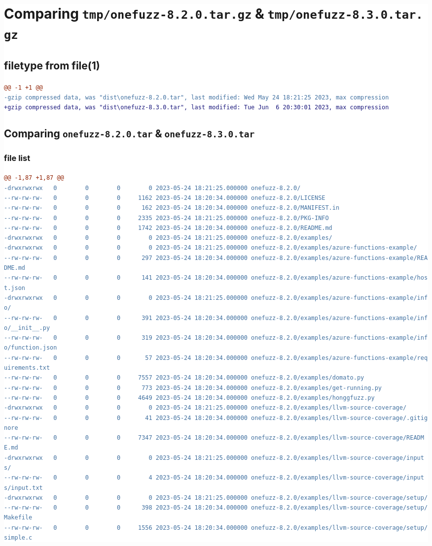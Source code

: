# Comparing `tmp/onefuzz-8.2.0.tar.gz` & `tmp/onefuzz-8.3.0.tar.gz`

## filetype from file(1)

```diff
@@ -1 +1 @@
-gzip compressed data, was "dist\onefuzz-8.2.0.tar", last modified: Wed May 24 18:21:25 2023, max compression
+gzip compressed data, was "dist\onefuzz-8.3.0.tar", last modified: Tue Jun  6 20:30:01 2023, max compression
```

## Comparing `onefuzz-8.2.0.tar` & `onefuzz-8.3.0.tar`

### file list

```diff
@@ -1,87 +1,87 @@
-drwxrwxrwx   0        0        0        0 2023-05-24 18:21:25.000000 onefuzz-8.2.0/
--rw-rw-rw-   0        0        0     1162 2023-05-24 18:20:34.000000 onefuzz-8.2.0/LICENSE
--rw-rw-rw-   0        0        0      162 2023-05-24 18:20:34.000000 onefuzz-8.2.0/MANIFEST.in
--rw-rw-rw-   0        0        0     2335 2023-05-24 18:21:25.000000 onefuzz-8.2.0/PKG-INFO
--rw-rw-rw-   0        0        0     1742 2023-05-24 18:20:34.000000 onefuzz-8.2.0/README.md
-drwxrwxrwx   0        0        0        0 2023-05-24 18:21:25.000000 onefuzz-8.2.0/examples/
-drwxrwxrwx   0        0        0        0 2023-05-24 18:21:25.000000 onefuzz-8.2.0/examples/azure-functions-example/
--rw-rw-rw-   0        0        0      297 2023-05-24 18:20:34.000000 onefuzz-8.2.0/examples/azure-functions-example/README.md
--rw-rw-rw-   0        0        0      141 2023-05-24 18:20:34.000000 onefuzz-8.2.0/examples/azure-functions-example/host.json
-drwxrwxrwx   0        0        0        0 2023-05-24 18:21:25.000000 onefuzz-8.2.0/examples/azure-functions-example/info/
--rw-rw-rw-   0        0        0      391 2023-05-24 18:20:34.000000 onefuzz-8.2.0/examples/azure-functions-example/info/__init__.py
--rw-rw-rw-   0        0        0      319 2023-05-24 18:20:34.000000 onefuzz-8.2.0/examples/azure-functions-example/info/function.json
--rw-rw-rw-   0        0        0       57 2023-05-24 18:20:34.000000 onefuzz-8.2.0/examples/azure-functions-example/requirements.txt
--rw-rw-rw-   0        0        0     7557 2023-05-24 18:20:34.000000 onefuzz-8.2.0/examples/domato.py
--rw-rw-rw-   0        0        0      773 2023-05-24 18:20:34.000000 onefuzz-8.2.0/examples/get-running.py
--rw-rw-rw-   0        0        0     4649 2023-05-24 18:20:34.000000 onefuzz-8.2.0/examples/honggfuzz.py
-drwxrwxrwx   0        0        0        0 2023-05-24 18:21:25.000000 onefuzz-8.2.0/examples/llvm-source-coverage/
--rw-rw-rw-   0        0        0       41 2023-05-24 18:20:34.000000 onefuzz-8.2.0/examples/llvm-source-coverage/.gitignore
--rw-rw-rw-   0        0        0     7347 2023-05-24 18:20:34.000000 onefuzz-8.2.0/examples/llvm-source-coverage/README.md
-drwxrwxrwx   0        0        0        0 2023-05-24 18:21:25.000000 onefuzz-8.2.0/examples/llvm-source-coverage/inputs/
--rw-rw-rw-   0        0        0        4 2023-05-24 18:20:34.000000 onefuzz-8.2.0/examples/llvm-source-coverage/inputs/input.txt
-drwxrwxrwx   0        0        0        0 2023-05-24 18:21:25.000000 onefuzz-8.2.0/examples/llvm-source-coverage/setup/
--rw-rw-rw-   0        0        0      398 2023-05-24 18:20:34.000000 onefuzz-8.2.0/examples/llvm-source-coverage/setup/Makefile
--rw-rw-rw-   0        0        0     1556 2023-05-24 18:20:34.000000 onefuzz-8.2.0/examples/llvm-source-coverage/setup/simple.c
```